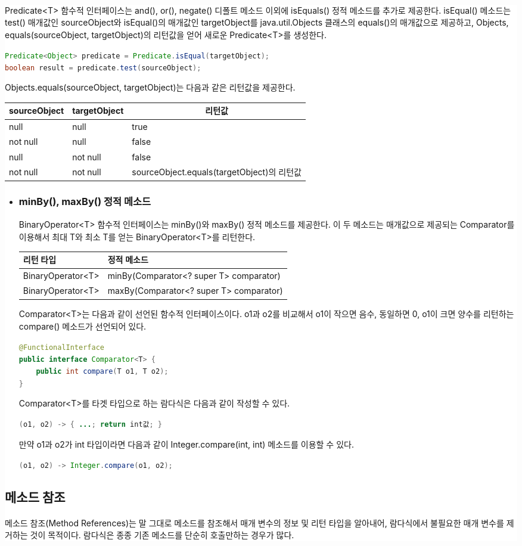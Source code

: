   Predicate\<T> 함수적 인터페이스는 and(), or(), negate() 디폴트 메소드 이외에 isEquals() 정적 메소드를 추가로 제공한다. isEqual() 메소드는 test() 매개값인 sourceObject와 isEqual()의 매개값인 targetObject를 java.util.Objects 클래스의 equals()의 매개값으로 제공하고, Objects, equals(sourceObject, targetObject)의 리턴값을 얻어 새로운 Predicate\<T>를 생성한다.

  ```java
  Predicate<Object> predicate = Predicate.isEqual(targetObject); 
  boolean result = predicate.test(sourceObject);
  ```

  Objects.equals(sourceObject, targetObject)는 다음과 같은 리턴값을 제공한다.

  | sourceObject | targetObject | 리턴값                                     |
  | ------------ | ------------ | ------------------------------------------ |
  | null         | null         | true                                       |
  | not null     | null         | false                                      |
  | null         | not null     | false                                      |
  | not null     | not null     | sourceObject.equals(targetObject)의 리턴값 |

- ### minBy(), maxBy() 정적 메소드

  BinaryOperator\<T> 함수적 인터페이스는 minBy()와 maxBy() 정적 메소드를 제공한다. 이 두 메소드는 매개값으로 제공되는 Comparator를 이용해서 최대 T와 최소 T를 얻는 BinaryOperator\<T>를 리턴한다.

  | 리턴 타입          | 정적 메소드                              |
  | ------------------ | ---------------------------------------- |
  | BinaryOperator\<T> | minBy(Comparator\<? super T> comparator) |
  | BinaryOperator\<T> | maxBy(Comparator\<? super T> comparator) |

  Comparator\<T>는 다음과 같이 선언된 함수적 인터페이스이다. o1과 o2를 비교해서 o1이 작으면 음수, 동일하면 0, o1이 크면 양수를 리턴하는 compare() 메소드가 선언되어 있다.

  ```java
  @FunctionalInterface
  public interface Comparator<T> {
      public int compare(T o1, T o2);
  }
  ```

  Comparator\<T>를 타겟 타입으로 하는 람다식은 다음과 같이 작성할 수 있다.

  ```java
  (o1, o2) -> { ...; return int값; }
  ```

  만약 o1과 o2가 int 타입이라면 다음과 같이 Integer.compare(int, int) 메소드를 이용할 수 있다.

  ```java
  (o1, o2) -> Integer.compare(o1, o2);
  ```

## 메소드 참조

메소드 참조(Method References)는 말 그대로 메소드를 참조해서 매개 변수의 정보 및 리턴 타입을 알아내어, 람다식에서 불필요한 매개 변수를 제거하는 것이 목적이다. 람다식은 종종 기존 메소드를 단순히 호출만하는 경우가 많다.
